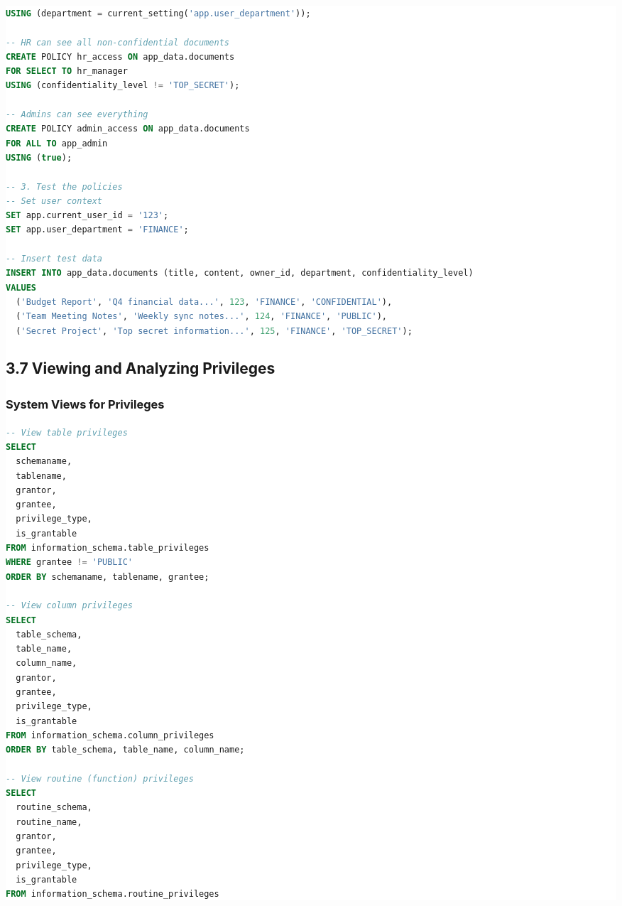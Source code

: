 ```sql
USING (department = current_setting('app.user_department'));

-- HR can see all non-confidential documents
CREATE POLICY hr_access ON app_data.documents 
FOR SELECT TO hr_manager 
USING (confidentiality_level != 'TOP_SECRET');

-- Admins can see everything
CREATE POLICY admin_access ON app_data.documents 
FOR ALL TO app_admin 
USING (true);

-- 3. Test the policies
-- Set user context
SET app.current_user_id = '123';
SET app.user_department = 'FINANCE';

-- Insert test data
INSERT INTO app_data.documents (title, content, owner_id, department, confidentiality_level)
VALUES 
  ('Budget Report', 'Q4 financial data...', 123, 'FINANCE', 'CONFIDENTIAL'),
  ('Team Meeting Notes', 'Weekly sync notes...', 124, 'FINANCE', 'PUBLIC'),
  ('Secret Project', 'Top secret information...', 125, 'FINANCE', 'TOP_SECRET');
```

## 3.7 Viewing and Analyzing Privileges

### System Views for Privileges

```sql
-- View table privileges
SELECT 
  schemaname,
  tablename,
  grantor,
  grantee,
  privilege_type,
  is_grantable
FROM information_schema.table_privileges
WHERE grantee != 'PUBLIC'
ORDER BY schemaname, tablename, grantee;

-- View column privileges
SELECT 
  table_schema,
  table_name,
  column_name,
  grantor,
  grantee,
  privilege_type,
  is_grantable
FROM information_schema.column_privileges
ORDER BY table_schema, table_name, column_name;

-- View routine (function) privileges
SELECT 
  routine_schema,
  routine_name,
  grantor,
  grantee,
  privilege_type,
  is_grantable
FROM information_schema.routine_privileges
```